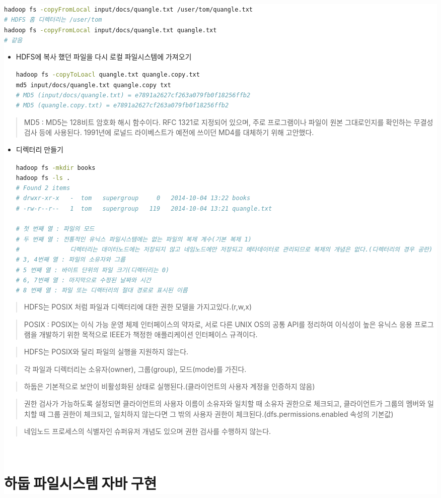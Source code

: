    ```bash
   hadoop fs -copyFromLocal input/docs/quangle.txt /user/tom/quangle.txt
   # HDFS 홈 디렉터리는 /user/tom
   hadoop fs -copyFromLocal input/docs/quangle.txt quangle.txt
   # 같음
   ```

* HDFS에 복사 했던 파일을 다시 로컬 파일시스템에 가져오기

   ```bash
   hadoop fs -copyToLoacl quangle.txt quangle.copy.txt
   md5 input/docs/quangle.txt quangle.copy txt
   # MD5 (input/docs/quangle.txt) = e7891a2627cf263a079fb0f18256ffb2
   # MD5 (quangle.copy.txt) = e7891a2627cf263a079fb0f18256ffb2
   ```

> MD5 : MD5는 128비트 암호화 해시 함수이다. RFC 1321로 지정되어 있으며, 주로 프로그램이나 파일이 원본 그대로인지를 확인하는 무결성 검사 등에 사용된다. 1991년에 로널드 라이베스트가 예전에 쓰이던 MD4를 대체하기 위해 고안했다.

* 디렉터리 만들기

   ```bash
   hadoop fs -mkdir books
   hadoop fs -ls .
   # Found 2 items
   # drwxr-xr-x   -  tom   supergroup     0   2014-10-04 13:22 books
   # -rw-r--r--   1  tom   supergroup   119   2014-10-04 13:21 quangle.txt

   # 첫 번째 열 : 파일의 모드
   # 두 번째 열 : 전통적인 유닉스 파일시스템에는 없는 파일의 복제 계수(기본 복제 1)
   #              디렉터리는 데이터노드에는 저장되지 않고 네임노드에만 저장되고 메타데이터로 관리되므로 복제의 개념은 없다.(디렉터리의 경우 공란)
   # 3, 4번째 열 : 파일의 소유자와 그룹
   # 5 번째 열 : 바이트 단위의 파일 크기(디렉터리는 0)
   # 6, 7번째 열 : 마지막으로 수정된 날짜와 시간
   # 8 번째 열 : 파일 또는 디렉터리의 절대 경로로 표시된 이름
   ```

> HDFS는 POSIX 처럼 파일과 디렉터리에 대한 권한 모델을 가지고있다.(r,w,x)

> POSIX : POSIX는 이식 가능 운영 체제 인터페이스의 약자로, 서로 다른 UNIX OS의 공통 API를 정리하여 이식성이 높은 유닉스 응용 프로그램을 개발하기 위한 목적으로 IEEE가 책정한 애플리케이션 인터페이스 규격이다.

> HDFS는 POSIX와 달리 파일의 실행을 지원하지 않는다.

> 각 파일과 디렉터리는 소유자(owner), 그룹(group), 모드(mode)를 가진다.

> 하둡은 기본적으로 보안이 비활성화된 상태로 실행된다.(클라이언트의 사용자 계정을 인증하지 않음)

> 권한 검사가 가능하도록 설정되면 클라이언트의 사용자 이름이 소유자와 일치할 때 소유자 권한으로 체크되고, 클라이언트가 그룹의 멤버와 일치할 때 그룹 권한이 체크되고, 일치하지 않는다면 그 밖의 사용자 권한이 체크된다.(dfs.permissions.enabled 속성의 기본값)

> 네임노드 프로세스의 식별자인 슈퍼유저 개념도 있으며 권한 검사를 수행하지 않는다.

<br>

# 하둡 파일시스템 자바 구현
